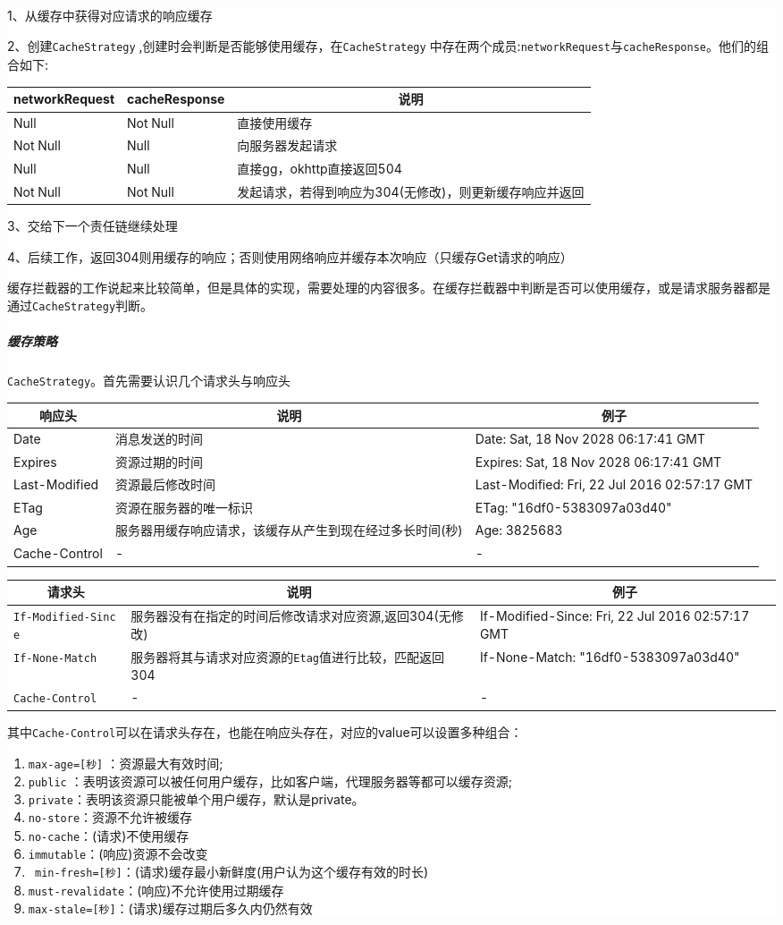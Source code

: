 1、从缓存中获得对应请求的响应缓存

2、创建`CacheStrategy` ,创建时会判断是否能够使用缓存，在`CacheStrategy` 中存在两个成员:`networkRequest`与`cacheResponse`。他们的组合如下:

| networkRequest | cacheResponse | 说明                                                    |
| -------------- | ------------- | ------------------------------------------------------- |
| Null           | Not Null      | 直接使用缓存                                            |
| Not Null       | Null          | 向服务器发起请求                                        |
| Null           | Null          | 直接gg，okhttp直接返回504                               |
| Not Null       | Not Null      | 发起请求，若得到响应为304(无修改)，则更新缓存响应并返回 |

3、交给下一个责任链继续处理

4、后续工作，返回304则用缓存的响应；否则使用网络响应并缓存本次响应（只缓存Get请求的响应）



缓存拦截器的工作说起来比较简单，但是具体的实现，需要处理的内容很多。在缓存拦截器中判断是否可以使用缓存，或是请求服务器都是通过`CacheStrategy`判断。



##### 缓存策略

`CacheStrategy`。首先需要认识几个请求头与响应头

| 响应头        | 说明                                                     | 例子                                         |
| ------------- | -------------------------------------------------------- | -------------------------------------------- |
| Date          | 消息发送的时间                                           | Date: Sat, 18 Nov 2028 06:17:41 GMT          |
| Expires       | 资源过期的时间                                           | Expires: Sat, 18 Nov 2028 06:17:41 GMT       |
| Last-Modified | 资源最后修改时间                                         | Last-Modified: Fri, 22 Jul 2016 02:57:17 GMT |
| ETag          | 资源在服务器的唯一标识                                   | ETag: "16df0-5383097a03d40"                  |
| Age           | 服务器用缓存响应请求，该缓存从产生到现在经过多长时间(秒) | Age: 3825683                                 |
| Cache-Control | -                                                        | -                                            |

| 请求头              | 说明                                                     | 例子                                             |
| ------------------- | -------------------------------------------------------- | ------------------------------------------------ |
| `If-Modified-Since` | 服务器没有在指定的时间后修改请求对应资源,返回304(无修改) | If-Modified-Since: Fri, 22 Jul 2016 02:57:17 GMT |
| `If-None-Match`     | 服务器将其与请求对应资源的`Etag`值进行比较，匹配返回304  | If-None-Match: "16df0-5383097a03d40"             |
| `Cache-Control`     | -                                                        | -                                                |

其中`Cache-Control`可以在请求头存在，也能在响应头存在，对应的value可以设置多种组合：

1. `max-age=[秒]` ：资源最大有效时间;
2. `public` ：表明该资源可以被任何用户缓存，比如客户端，代理服务器等都可以缓存资源;
3. `private`：表明该资源只能被单个用户缓存，默认是private。
4. `no-store`：资源不允许被缓存
5. `no-cache`：(请求)不使用缓存
6. `immutable`：(响应)资源不会改变
7.  ` min-fresh=[秒]`：(请求)缓存最小新鲜度(用户认为这个缓存有效的时长)
8. `must-revalidate`：(响应)不允许使用过期缓存
9. `max-stale=[秒]`：(请求)缓存过期后多久内仍然有效
